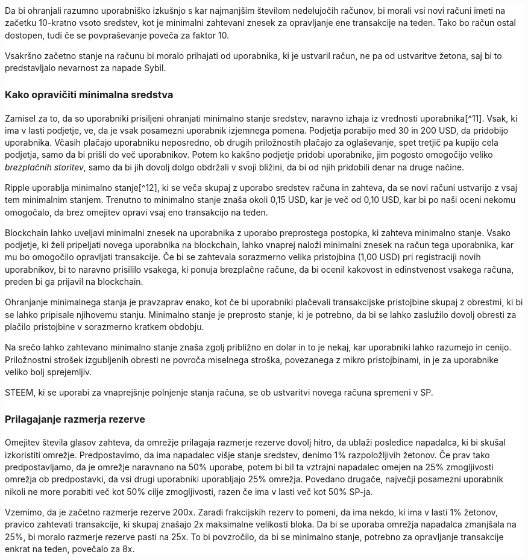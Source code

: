 Da bi ohranjali razumno uporabniško izkušnjo s kar najmanjšim številom nedelujočih računov, bi morali vsi novi računi imeti na začetku 10-kratno vsoto sredstev, kot je minimalni zahtevani znesek za opravljanje ene transakcije na teden. Tako bo račun ostal dostopen, tudi če se povpraševanje poveča za faktor 10.

Vsakršno začetno stanje na računu bi moralo prihajati od uporabnika, ki je ustvaril račun, ne pa od ustvaritve žetona, saj bi to predstavljalo nevarnost za napade Sybil.

### Kako opravičiti minimalna sredstva

Zamisel za to, da so uporabniki prisiljeni ohranjati minimalno stanje sredstev, naravno izhaja iz vrednosti uporabnika[^11]. Vsak, ki ima v lasti podjetje, ve, da je vsak posamezni uporabnik izjemnega pomena. Podjetja porabijo med 30 in 200 USD, da pridobijo uporabnika. Včasih plačajo uporabniku neposredno, ob drugih priložnostih plačajo za oglaševanje, spet tretjič pa kupijo cela podjetja, samo da bi prišli do več uporabnikov. Potem ko kakšno podjetje pridobi uporabnike, jim pogosto omogočijo veliko *brezplačnih storitev*, samo da bi jih dovolj dolgo obdržali v svoji bližini, da bi od njih pridobili denar na druge načine.

Ripple uporablja minimalno stanje[^12], ki se veča skupaj z uporabo sredstev računa in zahteva, da se novi računi ustvarijo z vsaj tem minimalnim stanjem. Trenutno to minimalno stanje znaša okoli 0,15 USD, kar je več od 0,10 USD, kar bi po naši oceni nekomu omogočalo, da brez omejitev opravi vsaj eno transakcijo na teden.

Blockchain lahko uveljavi minimalni znesek na uporabnika z uporabo preprostega postopka, ki zahteva minimalno stanje. Vsako podjetje, ki želi pripeljati novega uporabnika na blockchain, lahko vnaprej naloži minimalni znesek na račun tega uporabnika, kar mu bo omogočilo opravljati transakcije. Če bi se zahtevala sorazmerno velika pristojbina (1,00 USD) pri registraciji novih uporabnikov, bi to naravno prisililo vsakega, ki ponuja brezplačne račune, da bi ocenil kakovost in edinstvenost vsakega računa, preden bi ga prijavil na blockchain.

Ohranjanje minimalnega stanja je pravzaprav enako, kot če bi uporabniki plačevali transakcijske pristojbine skupaj z obrestmi, ki bi se lahko pripisale njihovemu stanju. Minimalno stanje je preprosto stanje, ki je potrebno, da bi se lahko zaslužilo dovolj obresti za plačilo pristojbine v sorazmerno kratkem obdobju.

Na srečo lahko zahtevano minimalno stanje znaša zgolj približno en dolar in to je nekaj, kar uporabniki lahko razumejo in cenijo. Priložnostni strošek izgubljenih obresti ne povroča miselnega stroška, povezanega z mikro pristojbinami, in je za uporabnike veliko bolj sprejemljiv.

STEEM, ki se uporabi za vnaprejšnje polnjenje stanja računa, se ob ustvaritvi novega računa spremeni v SP.

### Prilagajanje razmerja rezerve

Omejitev števila glasov zahteva, da omrežje prilagaja razmerje rezerve dovolj hitro, da ublaži posledice napadalca, ki bi skušal izkoristiti omrežje. Predpostavimo, da ima napadalec višje stanje sredstev, denimo 1% razpoložljivih žetonov. Če prav tako predpostavljamo, da je omrežje naravnano na 50% uporabe, potem bi bil ta vztrajni napadalec omejen na 25% zmogljivosti omrežja ob predpostavki, da vsi drugi uporabniki uporabljajo 25% omrežja. Povedano drugače, največji posamezni uporabnik nikoli ne more porabiti več kot 50% cilje zmogljivosti, razen če ima v lasti več kot 50% SP-ja.

Vzemimo, da je začetno razmerje rezerve 200x. Zaradi frakcijskih rezerv to pomeni, da ima nekdo, ki ima v lasti 1% žetonov, pravico zahtevati transakcije, ki skupaj znašajo 2x maksimalne velikosti bloka. Da bi se uporaba omrežja napadalca zmanjšala na 25%, bi moralo razmerje rezerve pasti na 25x. To bi povzročilo, da bi se minimalno stanje, potrebno za opravljanje transakcije enkrat na teden, povečalo za 8x.
